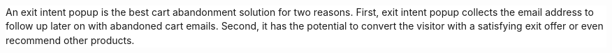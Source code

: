 </h2>

</div>

<div id="collapseSix" class="collapse show" aria-labelledby="headingSix" data-parent="#accordionExample">

<div class="card-body">

An exit intent popup is the best cart abandonment solution for two reasons. First, exit intent popup collects the email address to follow up later on with abandoned cart emails. Second, it has the potential to convert the visitor with a satisfying exit offer or even recommend other products.

</div>

</div>

</div>

</div>


</div>

</column>

</row>

</container>